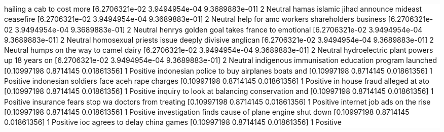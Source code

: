 hailing a cab to cost more
[6.2706321e-02 3.9494954e-04 9.3689883e-01]
2
Neutral
hamas islamic jihad announce mideast ceasefire
[6.2706321e-02 3.9494954e-04 9.3689883e-01]
2
Neutral
help for amc workers shareholders business
[6.2706321e-02 3.9494954e-04 9.3689883e-01]
2
Neutral
henrys golden goal takes france to emotional
[6.2706321e-02 3.9494954e-04 9.3689883e-01]
2
Neutral
homosexual priests issue deeply divisive anglican
[6.2706321e-02 3.9494954e-04 9.3689883e-01]
2
Neutral
humps on the way to camel dairy
[6.2706321e-02 3.9494954e-04 9.3689883e-01]
2
Neutral
hydroelectric plant powers up 18 years on
[6.2706321e-02 3.9494954e-04 9.3689883e-01]
2
Neutral
indigenous immunisation education program launched
[0.10997198 0.8714145  0.01861356]
1
Positive
indonesian police to buy airplanes boats and
[0.10997198 0.8714145  0.01861356]
1
Positive
indonesian soldiers face aceh rape charges
[0.10997198 0.8714145  0.01861356]
1
Positive
in house fraud alleged at ato
[0.10997198 0.8714145  0.01861356]
1
Positive
inquiry to look at balancing conservation and
[0.10997198 0.8714145  0.01861356]
1
Positive
insurance fears stop wa doctors from treating
[0.10997198 0.8714145  0.01861356]
1
Positive
internet job ads on the rise
[0.10997198 0.8714145  0.01861356]
1
Positive
investigation finds cause of plane engine shut down
[0.10997198 0.8714145  0.01861356]
1
Positive
ioc agrees to delay china games
[0.10997198 0.8714145  0.01861356]
1
Positive